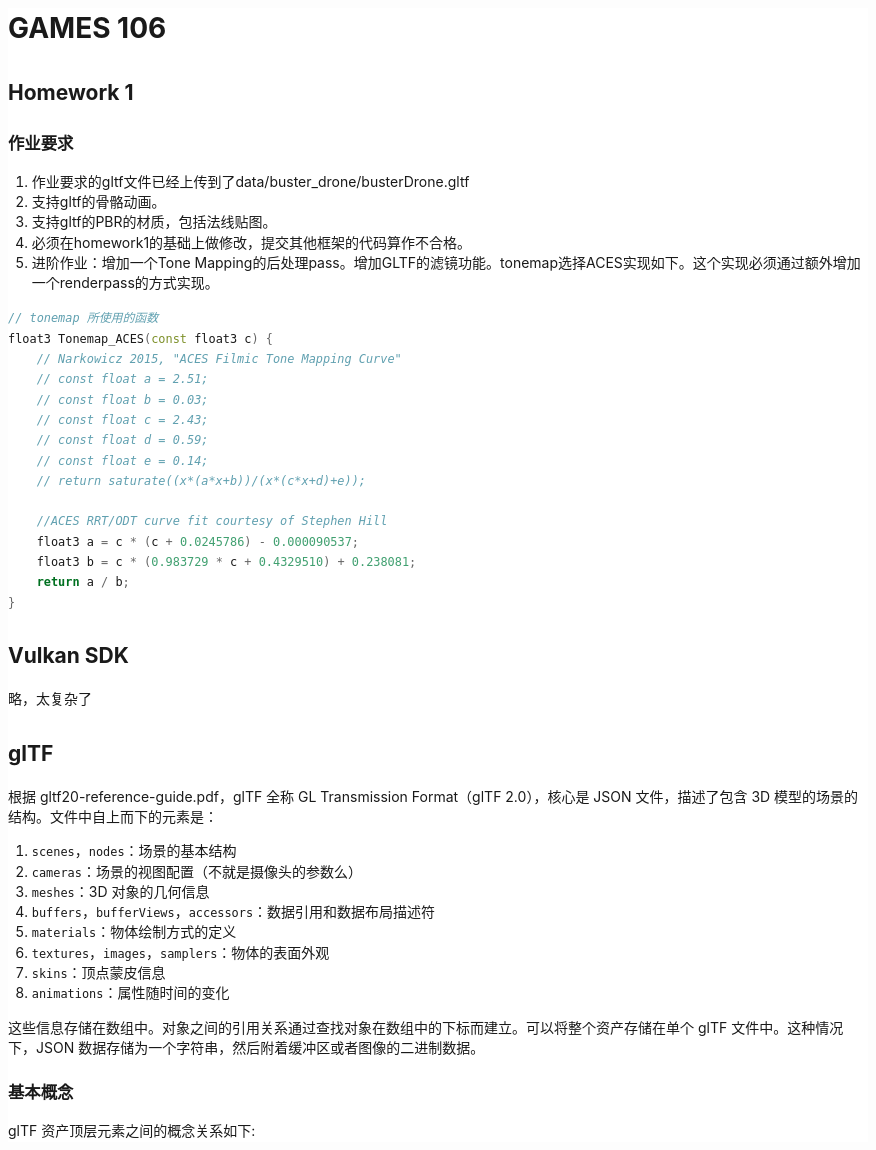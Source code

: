 # GAMES 106

## Homework 1

### 作业要求
1. 作业要求的gltf文件已经上传到了data/buster_drone/busterDrone.gltf
2. 支持gltf的骨骼动画。
3. 支持gltf的PBR的材质，包括法线贴图。
4. 必须在homework1的基础上做修改，提交其他框架的代码算作不合格。
5. 进阶作业：增加一个Tone Mapping的后处理pass。增加GLTF的滤镜功能。tonemap选择ACES实现如下。这个实现必须通过额外增加一个renderpass的方式实现。
```c++
// tonemap 所使用的函数
float3 Tonemap_ACES(const float3 c) {
    // Narkowicz 2015, "ACES Filmic Tone Mapping Curve"
    // const float a = 2.51;
    // const float b = 0.03;
    // const float c = 2.43;
    // const float d = 0.59;
    // const float e = 0.14;
    // return saturate((x*(a*x+b))/(x*(c*x+d)+e));

    //ACES RRT/ODT curve fit courtesy of Stephen Hill
	float3 a = c * (c + 0.0245786) - 0.000090537;
	float3 b = c * (0.983729 * c + 0.4329510) + 0.238081;
	return a / b;
}
```

## Vulkan SDK

略，太复杂了

## glTF

根据 gltf20-reference-guide.pdf，glTF 全称 GL Transmission Format（glTF 2.0），核心是 JSON 文件，描述了包含 3D 模型的场景的结构。文件中自上而下的元素是：
1. `scenes`，`nodes`：场景的基本结构
2. `cameras`：场景的视图配置（不就是摄像头的参数么）
3. `meshes`：3D 对象的几何信息
4. `buffers`，`bufferViews`，`accessors`：数据引用和数据布局描述符
5. `materials`：物体绘制方式的定义
6. `textures`，`images`，`samplers`：物体的表面外观
7. `skins`：顶点蒙皮信息
8. `animations`：属性随时间的变化

这些信息存储在数组中。对象之间的引用关系通过查找对象在数组中的下标而建立。可以将整个资产存储在单个 glTF 文件中。这种情况下，JSON 数据存储为一个字符串，然后附着缓冲区或者图像的二进制数据。

### 基本概念
glTF 资产顶层元素之间的概念关系如下: